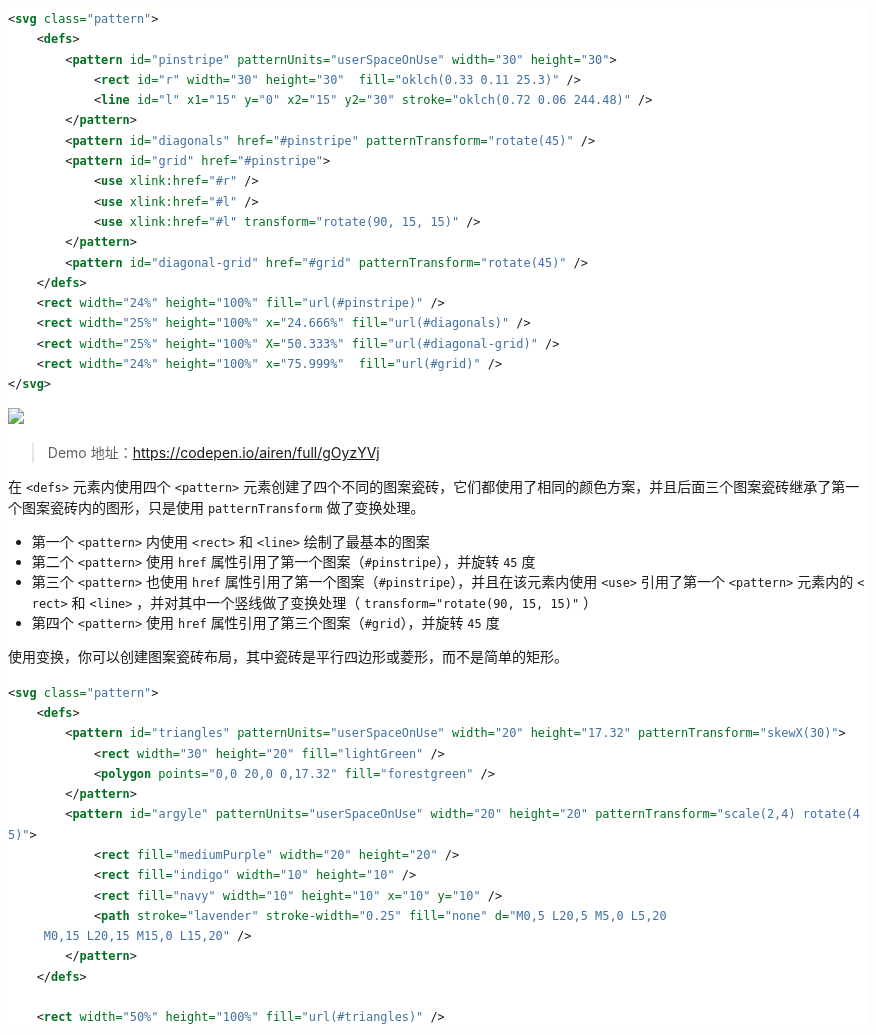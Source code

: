 ```XML
<svg class="pattern">
    <defs>
        <pattern id="pinstripe" patternUnits="userSpaceOnUse" width="30" height="30">
            <rect id="r" width="30" height="30"  fill="oklch(0.33 0.11 25.3)" />
            <line id="l" x1="15" y="0" x2="15" y2="30" stroke="oklch(0.72 0.06 244.48)" />
        </pattern>
        <pattern id="diagonals" href="#pinstripe" patternTransform="rotate(45)" />
        <pattern id="grid" href="#pinstripe">
            <use xlink:href="#r" />
            <use xlink:href="#l" />
            <use xlink:href="#l" transform="rotate(90, 15, 15)" />
        </pattern>
        <pattern id="diagonal-grid" href="#grid" patternTransform="rotate(45)" />
    </defs>
    <rect width="24%" height="100%" fill="url(#pinstripe)" />
    <rect width="25%" height="100%" x="24.666%" fill="url(#diagonals)" />
    <rect width="25%" height="100%" X="50.333%" fill="url(#diagonal-grid)" />
    <rect width="24%" height="100%" x="75.999%"  fill="url(#grid)" />
</svg>
```

  


![](https://p3-juejin.byteimg.com/tos-cn-i-k3u1fbpfcp/26bb83edea1148c7bb90b2408dfbb800~tplv-k3u1fbpfcp-jj-mark:0:0:0:0:q75.image#?w=2000&h=1025&s=1028563&e=jpg&b=5b1b19)

  


> Demo 地址：https://codepen.io/airen/full/gOyzYVj

  


在 `<defs>` 元素内使用四个 `<pattern>` 元素创建了四个不同的图案瓷砖，它们都使用了相同的颜色方案，并且后面三个图案瓷砖继承了第一个图案瓷砖内的图形，只是使用 `patternTransform` 做了变换处理。

  


-   第一个 `<pattern>` 内使用 `<rect>` 和 `<line>` 绘制了最基本的图案
-   第二个 `<pattern>` 使用 `href` 属性引用了第一个图案（`#pinstripe`），并旋转 `45` 度
-   第三个 `<pattern>` 也使用 `href` 属性引用了第一个图案（`#pinstripe`），并且在该元素内使用 `<use>` 引用了第一个 `<pattern>` 元素内的 `<rect>` 和 `<line>` ，并对其中一个竖线做了变换处理（ `transform="rotate(90, 15, 15)"` ）
-   第四个 `<pattern>` 使用 `href` 属性引用了第三个图案（`#grid`），并旋转 `45` 度

  


使用变换，你可以创建图案瓷砖布局，其中瓷砖是平行四边形或菱形，而不是简单的矩形。

  


```XML
<svg class="pattern">
    <defs>
        <pattern id="triangles" patternUnits="userSpaceOnUse" width="20" height="17.32" patternTransform="skewX(30)">
            <rect width="30" height="20" fill="lightGreen" />
            <polygon points="0,0 20,0 0,17.32" fill="forestgreen" />
        </pattern>
        <pattern id="argyle" patternUnits="userSpaceOnUse" width="20" height="20" patternTransform="scale(2,4) rotate(45)">
            <rect fill="mediumPurple" width="20" height="20" />
            <rect fill="indigo" width="10" height="10" />
            <rect fill="navy" width="10" height="10" x="10" y="10" />
            <path stroke="lavender" stroke-width="0.25" fill="none" d="M0,5 L20,5 M5,0 L5,20
     M0,15 L20,15 M15,0 L15,20" />
        </pattern>
    </defs>

    <rect width="50%" height="100%" fill="url(#triangles)" />
```
